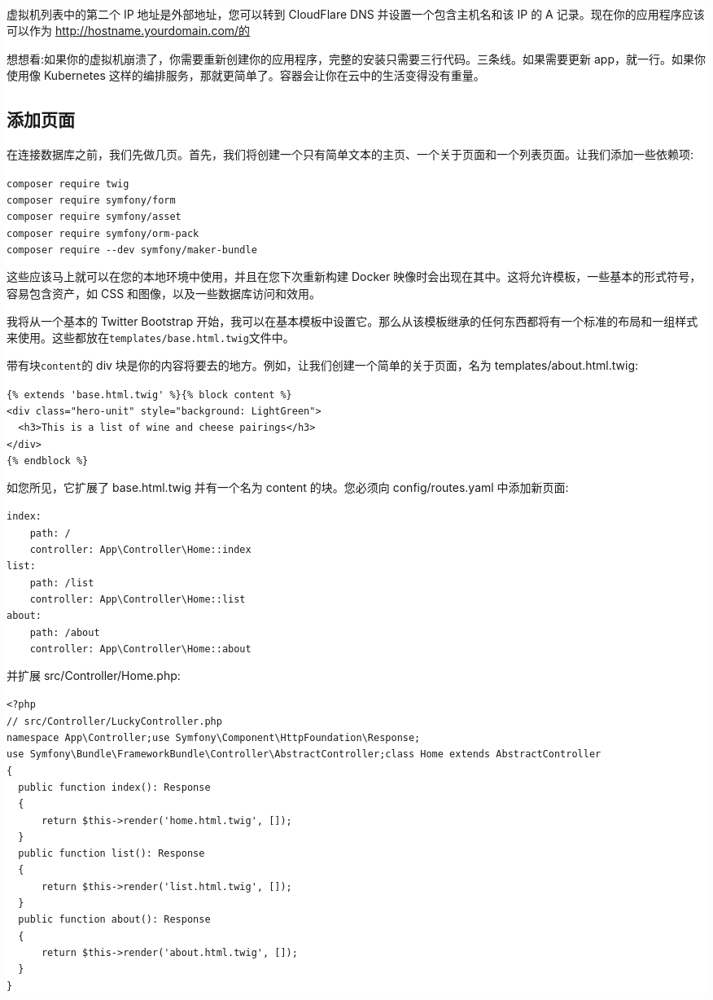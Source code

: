 虚拟机列表中的第二个 IP 地址是外部地址，您可以转到 CloudFlare DNS 并设置一个包含主机名和该 IP 的 A 记录。现在你的应用程序应该可以作为 http://hostname.yourdomain.com/的

想想看:如果你的虚拟机崩溃了，你需要重新创建你的应用程序，完整的安装只需要三行代码。三条线。如果需要更新 app，就一行。如果你使用像 Kubernetes 这样的编排服务，那就更简单了。容器会让你在云中的生活变得没有重量。

## 添加页面

在连接数据库之前，我们先做几页。首先，我们将创建一个只有简单文本的主页、一个关于页面和一个列表页面。让我们添加一些依赖项:

```
composer require twig
composer require symfony/form
composer require symfony/asset
composer require symfony/orm-pack
composer require --dev symfony/maker-bundle
```

这些应该马上就可以在您的本地环境中使用，并且在您下次重新构建 Docker 映像时会出现在其中。这将允许模板，一些基本的形式符号，容易包含资产，如 CSS 和图像，以及一些数据库访问和效用。

我将从一个基本的 Twitter Bootstrap 开始，我可以在基本模板中设置它。那么从该模板继承的任何东西都将有一个标准的布局和一组样式来使用。这些都放在`templates/base.html.twig`文件中。

带有块`content`的 div 块是你的内容将要去的地方。例如，让我们创建一个简单的关于页面，名为 templates/about.html.twig:

```
{% extends 'base.html.twig' %}{% block content %}
<div class="hero-unit" style="background: LightGreen">
  <h3>This is a list of wine and cheese pairings</h3>
</div>
{% endblock %}
```

如您所见，它扩展了 base.html.twig 并有一个名为 content 的块。您必须向 config/routes.yaml 中添加新页面:

```
index:
    path: /
    controller: App\Controller\Home::index
list:
    path: /list
    controller: App\Controller\Home::list
about:
    path: /about
    controller: App\Controller\Home::about
```

并扩展 src/Controller/Home.php:

```
<?php
// src/Controller/LuckyController.php
namespace App\Controller;use Symfony\Component\HttpFoundation\Response;
use Symfony\Bundle\FrameworkBundle\Controller\AbstractController;class Home extends AbstractController
{
  public function index(): Response
  {
      return $this->render('home.html.twig', []);
  }
  public function list(): Response
  {
      return $this->render('list.html.twig', []);
  }
  public function about(): Response
  {
      return $this->render('about.html.twig', []);
  }
}
```